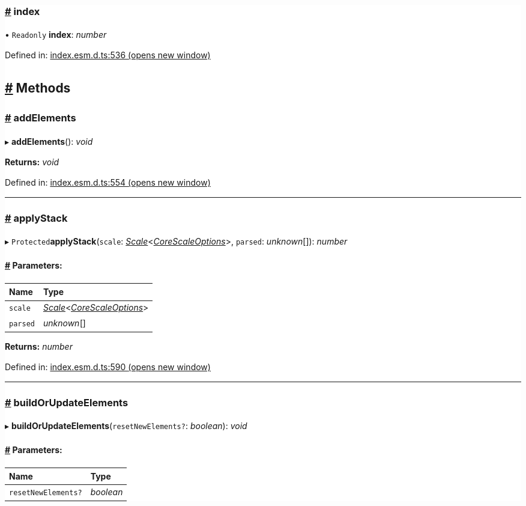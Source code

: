 ### <a href="#index" class="header-anchor">#</a> index

• `Readonly` **index**: *number*

Defined in: [index.esm.d.ts:536 <span class="sr-only">(opens new window)</span>](https://github.com/chartjs/Chart.js/blob/0f1d07a/types/index.esm.d.ts#L536)

<a href="#methods" class="header-anchor">#</a> Methods
------------------------------------------------------

### <a href="#addelements" class="header-anchor">#</a> addElements

▸ **addElements**(): *void*

**Returns:** *void*

Defined in: [index.esm.d.ts:554 <span class="sr-only">(opens new window)</span>](https://github.com/chartjs/Chart.js/blob/0f1d07a/types/index.esm.d.ts#L554)

------------------------------------------------------------------------

### <a href="#applystack" class="header-anchor">#</a> applyStack

▸ `Protected`**applyStack**(`scale`: [*Scale*](/docs/3.2.0/api/classes/scale.html)&lt;[*CoreScaleOptions*](/docs/3.2.0/api/interfaces/corescaleoptions.html)&gt;, `parsed`: *unknown*\[\]): *number*

#### <a href="#parameters-2" class="header-anchor">#</a> Parameters:

<table><thead><tr class="header"><th style="text-align: left;">Name</th><th style="text-align: left;">Type</th></tr></thead><tbody><tr class="odd"><td style="text-align: left;"><code>scale</code></td><td style="text-align: left;"><a href="/docs/3.2.0/api/classes/scale.html"><em>Scale</em></a>&lt;<a href="/docs/3.2.0/api/interfaces/corescaleoptions.html"><em>CoreScaleOptions</em></a>&gt;</td></tr><tr class="even"><td style="text-align: left;"><code>parsed</code></td><td style="text-align: left;"><em>unknown</em>[]</td></tr></tbody></table>

**Returns:** *number*

Defined in: [index.esm.d.ts:590 <span class="sr-only">(opens new window)</span>](https://github.com/chartjs/Chart.js/blob/0f1d07a/types/index.esm.d.ts#L590)

------------------------------------------------------------------------

### <a href="#buildorupdateelements" class="header-anchor">#</a> buildOrUpdateElements

▸ **buildOrUpdateElements**(`resetNewElements?`: *boolean*): *void*

#### <a href="#parameters-3" class="header-anchor">#</a> Parameters:

<table><thead><tr class="header"><th style="text-align: left;">Name</th><th style="text-align: left;">Type</th></tr></thead><tbody><tr class="odd"><td style="text-align: left;"><code>resetNewElements?</code></td><td style="text-align: left;"><em>boolean</em></td></tr></tbody></table>
